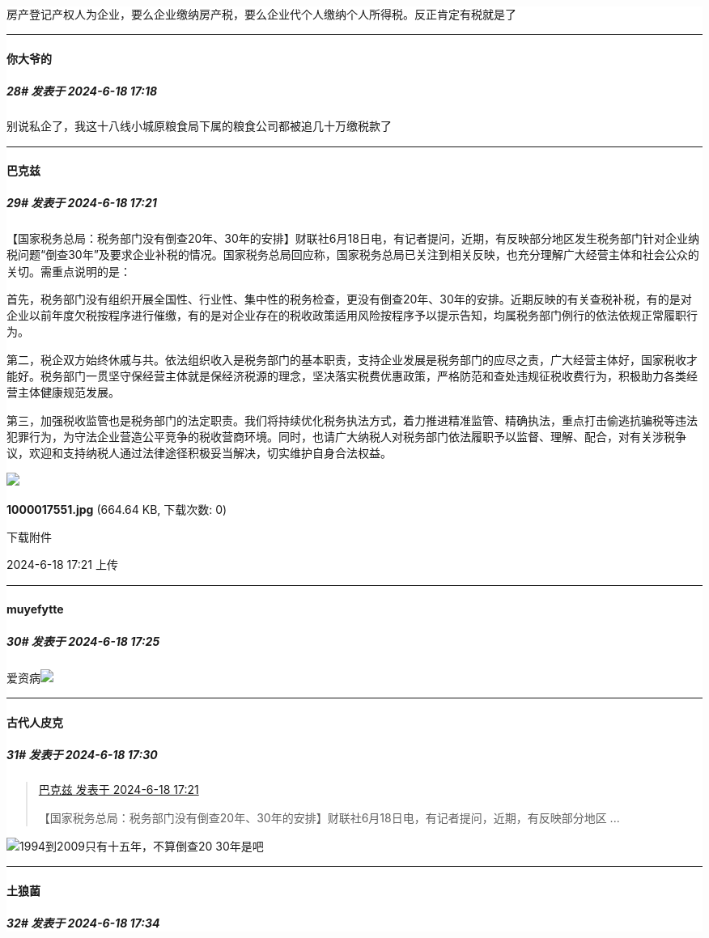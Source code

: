 房产登记产权人为企业，要么企业缴纳房产税，要么企业代个人缴纳个人所得税。反正肯定有税就是了

*****

####  你大爷的  
##### 28#       发表于 2024-6-18 17:18

别说私企了，我这十八线小城原粮食局下属的粮食公司都被追几十万缴税款了

*****

####  巴克兹  
##### 29#       发表于 2024-6-18 17:21

【国家税务总局：税务部门没有倒查20年、30年的安排】财联社6月18日电，有记者提问，近期，有反映部分地区发生税务部门针对企业纳税问题“倒查30年”及要求企业补税的情况。国家税务总局回应称，国家税务总局已关注到相关反映，也充分理解广大经营主体和社会公众的关切。需重点说明的是：

首先，税务部门没有组织开展全国性、行业性、集中性的税务检查，更没有倒查20年、30年的安排。近期反映的有关查税补税，有的是对企业以前年度欠税按程序进行催缴，有的是对企业存在的税收政策适用风险按程序予以提示告知，均属税务部门例行的依法依规正常履职行为。

第二，税企双方始终休戚与共。依法组织收入是税务部门的基本职责，支持企业发展是税务部门的应尽之责，广大经营主体好，国家税收才能好。税务部门一贯坚守保经营主体就是保经济税源的理念，坚决落实税费优惠政策，严格防范和查处违规征税收费行为，积极助力各类经营主体健康规范发展。

第三，加强税收监管也是税务部门的法定职责。我们将持续优化税务执法方式，着力推进精准监管、精确执法，重点打击偷逃抗骗税等违法犯罪行为，为守法企业营造公平竞争的税收营商环境。同时，也请广大纳税人对税务部门依法履职予以监督、理解、配合，对有关涉税争议，欢迎和支持纳税人通过法律途径积极妥当解决，切实维护自身合法权益。

<img src="https://img.saraba1st.com/forum/202406/18/172110j7ivdifztoodv8dz.jpg" referrerpolicy="no-referrer">

<strong>1000017551.jpg</strong> (664.64 KB, 下载次数: 0)

下载附件

2024-6-18 17:21 上传

*****

####  muyefytte  
##### 30#       发表于 2024-6-18 17:25

爱资病<img src="https://static.saraba1st.com/image/smiley/face2017/125.png" referrerpolicy="no-referrer">

*****

####  古代人皮克  
##### 31#       发表于 2024-6-18 17:30

<blockquote><a href="httphttps://bbs.saraba1st.com/2b/forum.php?mod=redirect&amp;goto=findpost&amp;pid=65285247&amp;ptid=2187979" target="_blank">巴克兹 发表于 2024-6-18 17:21</a>

【国家税务总局：税务部门没有倒查20年、30年的安排】财联社6月18日电，有记者提问，近期，有反映部分地区 ...</blockquote>
<img src="https://static.saraba1st.com/image/smiley/face2017/067.png" referrerpolicy="no-referrer">1994到2009只有十五年，不算倒查20 30年是吧

*****

####  土狼菌  
##### 32#       发表于 2024-6-18 17:34
